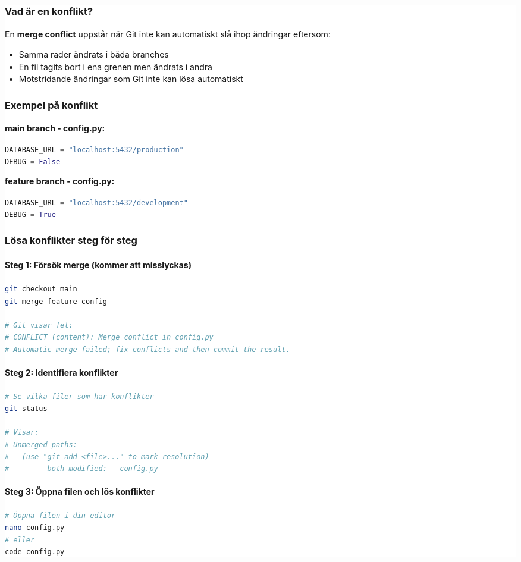 ### Vad är en konflikt?

En **merge conflict** uppstår när Git inte kan automatiskt slå ihop ändringar eftersom:
- Samma rader ändrats i båda branches
- En fil tagits bort i ena grenen men ändrats i andra
- Motstridande ändringar som Git inte kan lösa automatiskt

### Exempel på konflikt

**main branch - config.py:**
```python
DATABASE_URL = "localhost:5432/production"
DEBUG = False
```

**feature branch - config.py:**
```python
DATABASE_URL = "localhost:5432/development"  
DEBUG = True
```

### Lösa konflikter steg för steg

#### Steg 1: Försök merge (kommer att misslyckas)

```bash
git checkout main
git merge feature-config

# Git visar fel:
# CONFLICT (content): Merge conflict in config.py
# Automatic merge failed; fix conflicts and then commit the result.
```

#### Steg 2: Identifiera konflikter

```bash
# Se vilka filer som har konflikter
git status

# Visar:
# Unmerged paths:
#   (use "git add <file>..." to mark resolution)
#         both modified:   config.py
```

#### Steg 3: Öppna filen och lös konflikter

```bash
# Öppna filen i din editor
nano config.py
# eller
code config.py
```
